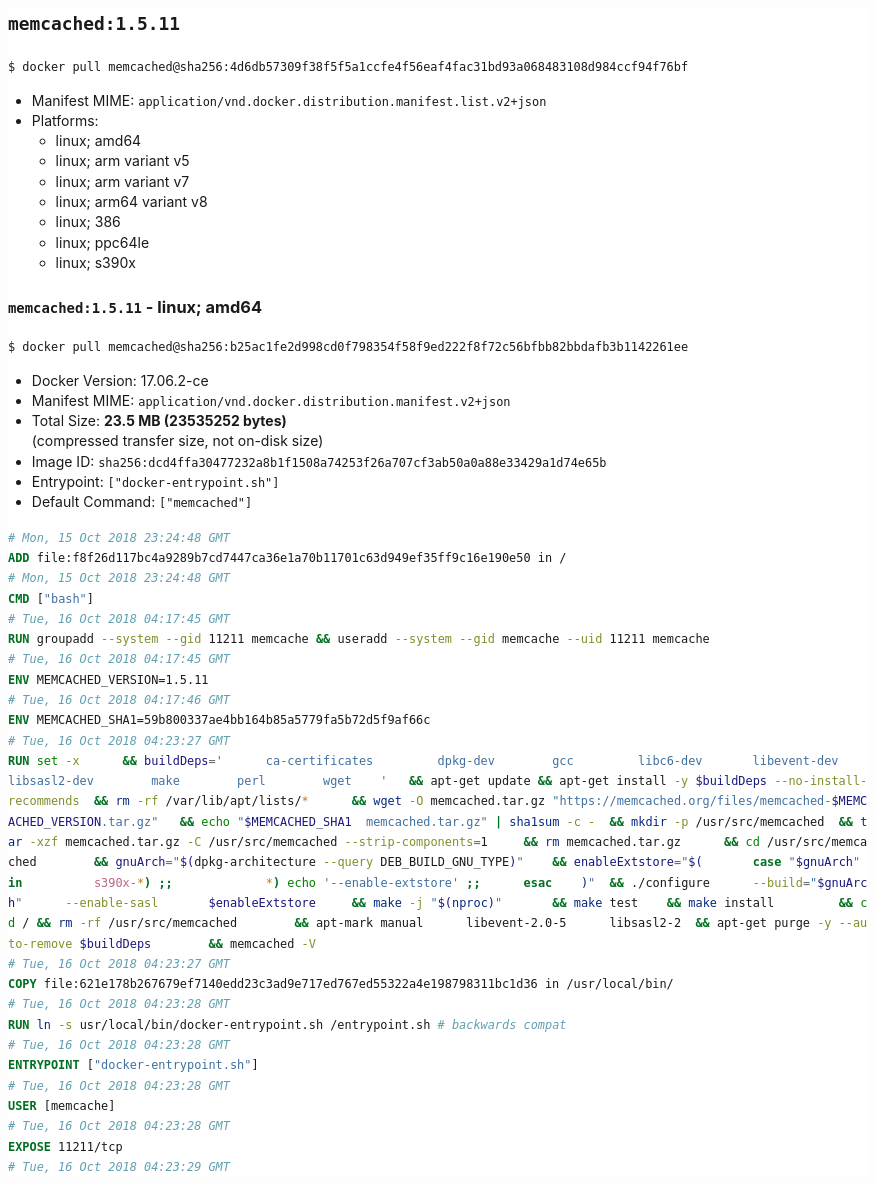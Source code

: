 ## `memcached:1.5.11`

```console
$ docker pull memcached@sha256:4d6db57309f38f5f5a1ccfe4f56eaf4fac31bd93a068483108d984ccf94f76bf
```

-	Manifest MIME: `application/vnd.docker.distribution.manifest.list.v2+json`
-	Platforms:
	-	linux; amd64
	-	linux; arm variant v5
	-	linux; arm variant v7
	-	linux; arm64 variant v8
	-	linux; 386
	-	linux; ppc64le
	-	linux; s390x

### `memcached:1.5.11` - linux; amd64

```console
$ docker pull memcached@sha256:b25ac1fe2d998cd0f798354f58f9ed222f8f72c56bfbb82bbdafb3b1142261ee
```

-	Docker Version: 17.06.2-ce
-	Manifest MIME: `application/vnd.docker.distribution.manifest.v2+json`
-	Total Size: **23.5 MB (23535252 bytes)**  
	(compressed transfer size, not on-disk size)
-	Image ID: `sha256:dcd4ffa30477232a8b1f1508a74253f26a707cf3ab50a0a88e33429a1d74e65b`
-	Entrypoint: `["docker-entrypoint.sh"]`
-	Default Command: `["memcached"]`

```dockerfile
# Mon, 15 Oct 2018 23:24:48 GMT
ADD file:f8f26d117bc4a9289b7cd7447ca36e1a70b11701c63d949ef35ff9c16e190e50 in / 
# Mon, 15 Oct 2018 23:24:48 GMT
CMD ["bash"]
# Tue, 16 Oct 2018 04:17:45 GMT
RUN groupadd --system --gid 11211 memcache && useradd --system --gid memcache --uid 11211 memcache
# Tue, 16 Oct 2018 04:17:45 GMT
ENV MEMCACHED_VERSION=1.5.11
# Tue, 16 Oct 2018 04:17:46 GMT
ENV MEMCACHED_SHA1=59b800337ae4bb164b85a5779fa5b72d5f9af66c
# Tue, 16 Oct 2018 04:23:27 GMT
RUN set -x 		&& buildDeps=' 		ca-certificates 		dpkg-dev 		gcc 		libc6-dev 		libevent-dev 		libsasl2-dev 		make 		perl 		wget 	' 	&& apt-get update && apt-get install -y $buildDeps --no-install-recommends 	&& rm -rf /var/lib/apt/lists/* 		&& wget -O memcached.tar.gz "https://memcached.org/files/memcached-$MEMCACHED_VERSION.tar.gz" 	&& echo "$MEMCACHED_SHA1  memcached.tar.gz" | sha1sum -c - 	&& mkdir -p /usr/src/memcached 	&& tar -xzf memcached.tar.gz -C /usr/src/memcached --strip-components=1 	&& rm memcached.tar.gz 		&& cd /usr/src/memcached 		&& gnuArch="$(dpkg-architecture --query DEB_BUILD_GNU_TYPE)" 	&& enableExtstore="$( 		case "$gnuArch" in 			s390x-*) ;; 			*) echo '--enable-extstore' ;; 		esac 	)" 	&& ./configure 		--build="$gnuArch" 		--enable-sasl 		$enableExtstore 	&& make -j "$(nproc)" 		&& make test 	&& make install 		&& cd / && rm -rf /usr/src/memcached 		&& apt-mark manual 		libevent-2.0-5 		libsasl2-2 	&& apt-get purge -y --auto-remove $buildDeps 		&& memcached -V
# Tue, 16 Oct 2018 04:23:27 GMT
COPY file:621e178b267679ef7140edd23c3ad9e717ed767ed55322a4e198798311bc1d36 in /usr/local/bin/ 
# Tue, 16 Oct 2018 04:23:28 GMT
RUN ln -s usr/local/bin/docker-entrypoint.sh /entrypoint.sh # backwards compat
# Tue, 16 Oct 2018 04:23:28 GMT
ENTRYPOINT ["docker-entrypoint.sh"]
# Tue, 16 Oct 2018 04:23:28 GMT
USER [memcache]
# Tue, 16 Oct 2018 04:23:28 GMT
EXPOSE 11211/tcp
# Tue, 16 Oct 2018 04:23:29 GMT
```